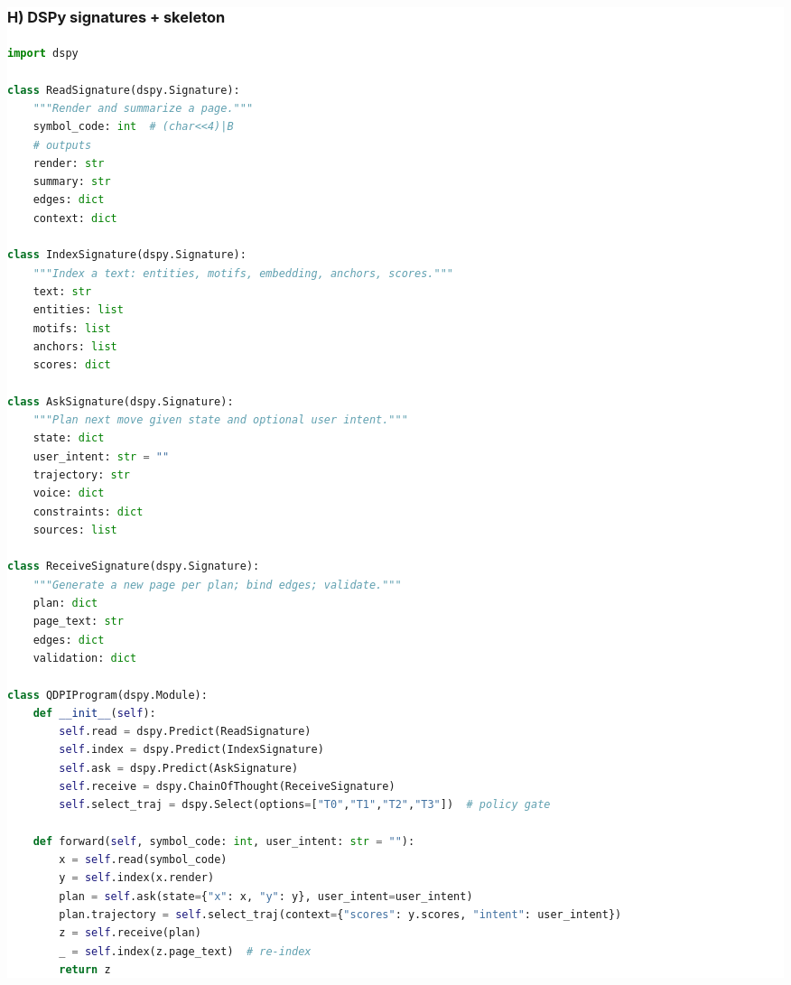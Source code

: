 ### H) DSPy signatures + skeleton

```python
import dspy

class ReadSignature(dspy.Signature):
    """Render and summarize a page."""
    symbol_code: int  # (char<<4)|B
    # outputs
    render: str
    summary: str
    edges: dict
    context: dict

class IndexSignature(dspy.Signature):
    """Index a text: entities, motifs, embedding, anchors, scores."""
    text: str
    entities: list
    motifs: list
    anchors: list
    scores: dict

class AskSignature(dspy.Signature):
    """Plan next move given state and optional user intent."""
    state: dict
    user_intent: str = ""
    trajectory: str
    voice: dict
    constraints: dict
    sources: list

class ReceiveSignature(dspy.Signature):
    """Generate a new page per plan; bind edges; validate."""
    plan: dict
    page_text: str
    edges: dict
    validation: dict

class QDPIProgram(dspy.Module):
    def __init__(self):
        self.read = dspy.Predict(ReadSignature)
        self.index = dspy.Predict(IndexSignature)
        self.ask = dspy.Predict(AskSignature)
        self.receive = dspy.ChainOfThought(ReceiveSignature)
        self.select_traj = dspy.Select(options=["T0","T1","T2","T3"])  # policy gate

    def forward(self, symbol_code: int, user_intent: str = ""):
        x = self.read(symbol_code)
        y = self.index(x.render)
        plan = self.ask(state={"x": x, "y": y}, user_intent=user_intent)
        plan.trajectory = self.select_traj(context={"scores": y.scores, "intent": user_intent})
        z = self.receive(plan)
        _ = self.index(z.page_text)  # re-index
        return z
```

